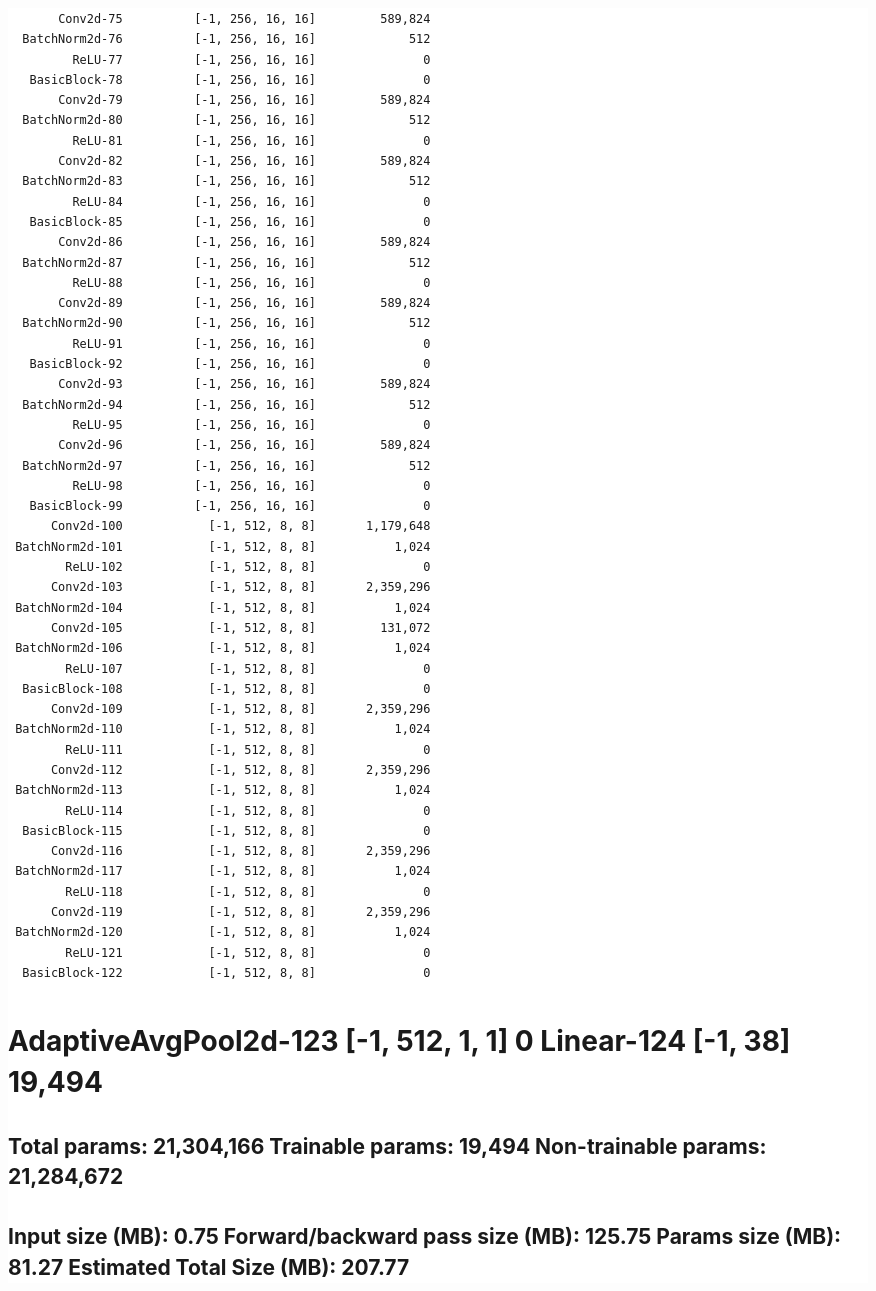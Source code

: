            Conv2d-75          [-1, 256, 16, 16]         589,824
      BatchNorm2d-76          [-1, 256, 16, 16]             512
             ReLU-77          [-1, 256, 16, 16]               0
       BasicBlock-78          [-1, 256, 16, 16]               0
           Conv2d-79          [-1, 256, 16, 16]         589,824
      BatchNorm2d-80          [-1, 256, 16, 16]             512
             ReLU-81          [-1, 256, 16, 16]               0
           Conv2d-82          [-1, 256, 16, 16]         589,824
      BatchNorm2d-83          [-1, 256, 16, 16]             512
             ReLU-84          [-1, 256, 16, 16]               0
       BasicBlock-85          [-1, 256, 16, 16]               0
           Conv2d-86          [-1, 256, 16, 16]         589,824
      BatchNorm2d-87          [-1, 256, 16, 16]             512
             ReLU-88          [-1, 256, 16, 16]               0
           Conv2d-89          [-1, 256, 16, 16]         589,824
      BatchNorm2d-90          [-1, 256, 16, 16]             512
             ReLU-91          [-1, 256, 16, 16]               0
       BasicBlock-92          [-1, 256, 16, 16]               0
           Conv2d-93          [-1, 256, 16, 16]         589,824
      BatchNorm2d-94          [-1, 256, 16, 16]             512
             ReLU-95          [-1, 256, 16, 16]               0
           Conv2d-96          [-1, 256, 16, 16]         589,824
      BatchNorm2d-97          [-1, 256, 16, 16]             512
             ReLU-98          [-1, 256, 16, 16]               0
       BasicBlock-99          [-1, 256, 16, 16]               0
          Conv2d-100            [-1, 512, 8, 8]       1,179,648
     BatchNorm2d-101            [-1, 512, 8, 8]           1,024
            ReLU-102            [-1, 512, 8, 8]               0
          Conv2d-103            [-1, 512, 8, 8]       2,359,296
     BatchNorm2d-104            [-1, 512, 8, 8]           1,024
          Conv2d-105            [-1, 512, 8, 8]         131,072
     BatchNorm2d-106            [-1, 512, 8, 8]           1,024
            ReLU-107            [-1, 512, 8, 8]               0
      BasicBlock-108            [-1, 512, 8, 8]               0
          Conv2d-109            [-1, 512, 8, 8]       2,359,296
     BatchNorm2d-110            [-1, 512, 8, 8]           1,024
            ReLU-111            [-1, 512, 8, 8]               0
          Conv2d-112            [-1, 512, 8, 8]       2,359,296
     BatchNorm2d-113            [-1, 512, 8, 8]           1,024
            ReLU-114            [-1, 512, 8, 8]               0
      BasicBlock-115            [-1, 512, 8, 8]               0
          Conv2d-116            [-1, 512, 8, 8]       2,359,296
     BatchNorm2d-117            [-1, 512, 8, 8]           1,024
            ReLU-118            [-1, 512, 8, 8]               0
          Conv2d-119            [-1, 512, 8, 8]       2,359,296
     BatchNorm2d-120            [-1, 512, 8, 8]           1,024
            ReLU-121            [-1, 512, 8, 8]               0
      BasicBlock-122            [-1, 512, 8, 8]               0
AdaptiveAvgPool2d-123            [-1, 512, 1, 1]               0
          Linear-124                   [-1, 38]          19,494
================================================================
Total params: 21,304,166
Trainable params: 19,494
Non-trainable params: 21,284,672
----------------------------------------------------------------
Input size (MB): 0.75
Forward/backward pass size (MB): 125.75
Params size (MB): 81.27
Estimated Total Size (MB): 207.77
----------------------------------------------------------------
